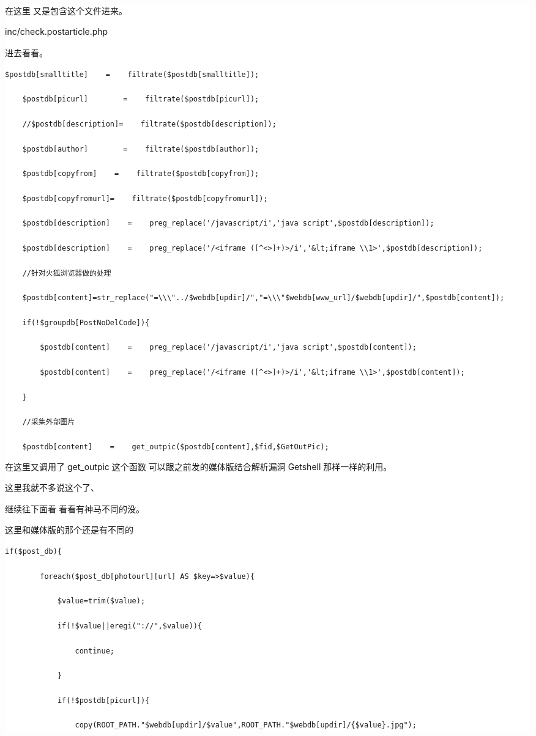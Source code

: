 在这里 又是包含这个文件进来。

inc/check.postarticle.php

进去看看。

```
$postdb[smalltitle]    =    filtrate($postdb[smalltitle]);

    $postdb[picurl]        =    filtrate($postdb[picurl]);

    //$postdb[description]=    filtrate($postdb[description]);

    $postdb[author]        =    filtrate($postdb[author]);

    $postdb[copyfrom]    =    filtrate($postdb[copyfrom]);

    $postdb[copyfromurl]=    filtrate($postdb[copyfromurl]);

    $postdb[description]    =    preg_replace('/javascript/i','java script',$postdb[description]);

    $postdb[description]    =    preg_replace('/<iframe ([^<>]+)>/i','&lt;iframe \\1>',$postdb[description]);

    //针对火狐浏览器做的处理

    $postdb[content]=str_replace("=\\\"../$webdb[updir]/","=\\\"$webdb[www_url]/$webdb[updir]/",$postdb[content]);

    if(!$groupdb[PostNoDelCode]){

        $postdb[content]    =    preg_replace('/javascript/i','java script',$postdb[content]);

        $postdb[content]    =    preg_replace('/<iframe ([^<>]+)>/i','&lt;iframe \\1>',$postdb[content]);

    }

    //采集外部图片

    $postdb[content]    =    get_outpic($postdb[content],$fid,$GetOutPic); 
```

在这里又调用了 get_outpic 这个函数 可以跟之前发的媒体版结合解析漏洞 Getshell 那样一样的利用。

这里我就不多说这个了、

继续往下面看 看看有神马不同的没。

这里和媒体版的那个还是有不同的

```
if($post_db){

        foreach($post_db[photourl][url] AS $key=>$value){

            $value=trim($value);

            if(!$value||eregi("://",$value)){

                continue;

            }

            if(!$postdb[picurl]){

                copy(ROOT_PATH."$webdb[updir]/$value",ROOT_PATH."$webdb[updir]/{$value}.jpg");

```